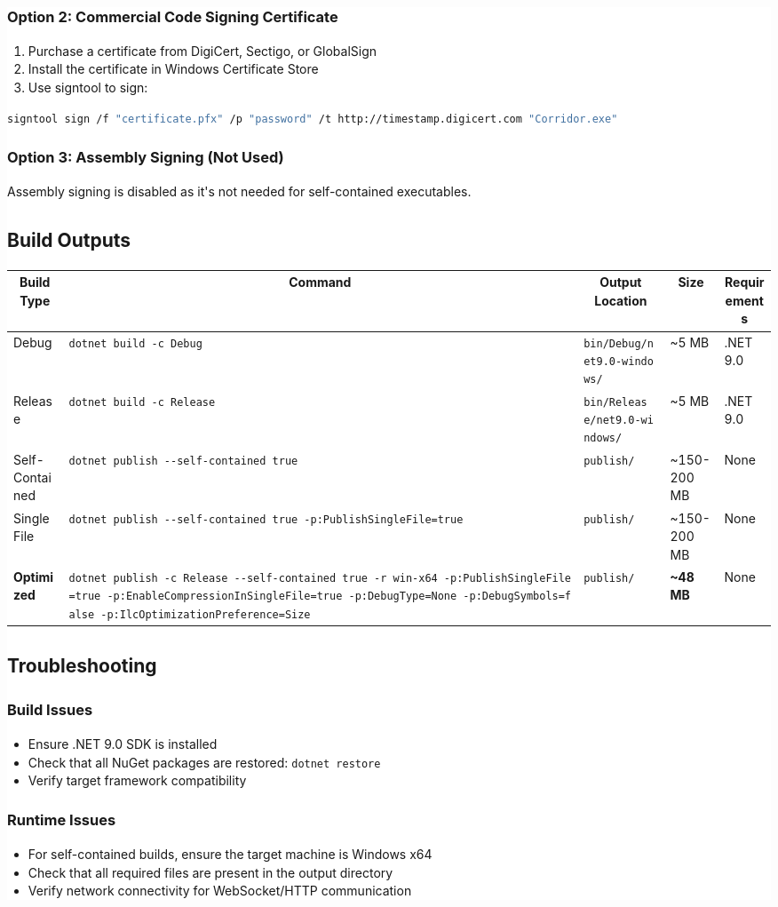 ### **Option 2: Commercial Code Signing Certificate**
1. Purchase a certificate from DigiCert, Sectigo, or GlobalSign
2. Install the certificate in Windows Certificate Store
3. Use signtool to sign:
```bash
signtool sign /f "certificate.pfx" /p "password" /t http://timestamp.digicert.com "Corridor.exe"
```

### **Option 3: Assembly Signing (Not Used)**
Assembly signing is disabled as it's not needed for self-contained executables.

## Build Outputs

| Build Type | Command | Output Location | Size | Requirements |
|------------|---------|-----------------|------|--------------|
| Debug | `dotnet build -c Debug` | `bin/Debug/net9.0-windows/` | ~5 MB | .NET 9.0 |
| Release | `dotnet build -c Release` | `bin/Release/net9.0-windows/` | ~5 MB | .NET 9.0 |
| Self-Contained | `dotnet publish --self-contained true` | `publish/` | ~150-200 MB | None |
| Single File | `dotnet publish --self-contained true -p:PublishSingleFile=true` | `publish/` | ~150-200 MB | None |
| **Optimized** | `dotnet publish -c Release --self-contained true -r win-x64 -p:PublishSingleFile=true -p:EnableCompressionInSingleFile=true -p:DebugType=None -p:DebugSymbols=false -p:IlcOptimizationPreference=Size` | `publish/` | **~48 MB** | None |

## Troubleshooting

### Build Issues
- Ensure .NET 9.0 SDK is installed
- Check that all NuGet packages are restored: `dotnet restore`
- Verify target framework compatibility

### Runtime Issues
- For self-contained builds, ensure the target machine is Windows x64
- Check that all required files are present in the output directory
- Verify network connectivity for WebSocket/HTTP communication
